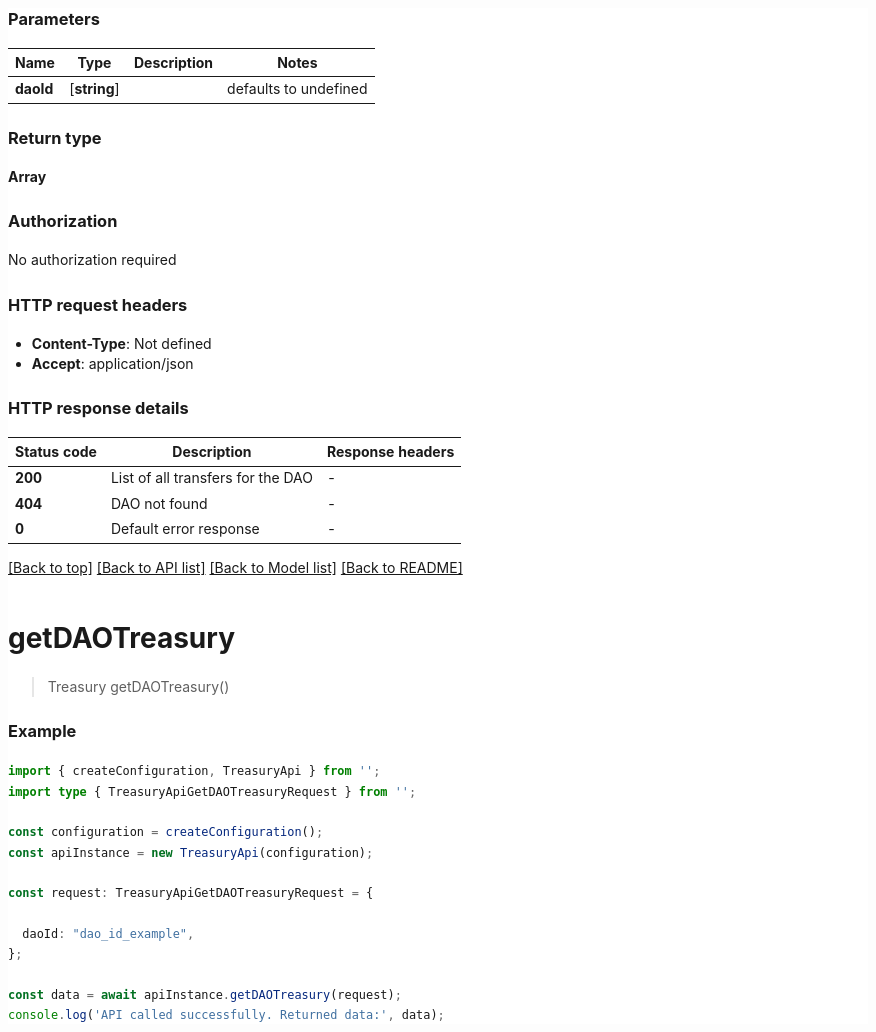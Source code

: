 
### Parameters

Name | Type | Description  | Notes
------------- | ------------- | ------------- | -------------
 **daoId** | [**string**] |  | defaults to undefined


### Return type

**Array<Transfer>**

### Authorization

No authorization required

### HTTP request headers

 - **Content-Type**: Not defined
 - **Accept**: application/json


### HTTP response details
| Status code | Description | Response headers |
|-------------|-------------|------------------|
**200** | List of all transfers for the DAO |  -  |
**404** | DAO not found |  -  |
**0** | Default error response |  -  |

[[Back to top]](#) [[Back to API list]](README.md#documentation-for-api-endpoints) [[Back to Model list]](README.md#documentation-for-models) [[Back to README]](README.md)

# **getDAOTreasury**
> Treasury getDAOTreasury()


### Example


```typescript
import { createConfiguration, TreasuryApi } from '';
import type { TreasuryApiGetDAOTreasuryRequest } from '';

const configuration = createConfiguration();
const apiInstance = new TreasuryApi(configuration);

const request: TreasuryApiGetDAOTreasuryRequest = {
  
  daoId: "dao_id_example",
};

const data = await apiInstance.getDAOTreasury(request);
console.log('API called successfully. Returned data:', data);
```
